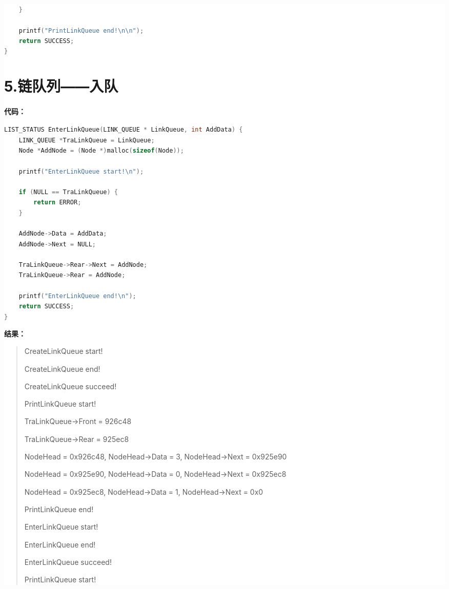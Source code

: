 ```c
	}

	printf("PrintLinkQueue end!\n\n");
	return SUCCESS;
}
```

# 5.链队列——入队

**代码：**

```c
LIST_STATUS EnterLinkQueue(LINK_QUEUE * LinkQueue, int AddData) {
	LINK_QUEUE *TraLinkQueue = LinkQueue;
	Node *AddNode = (Node *)malloc(sizeof(Node));

	printf("EnterLinkQueue start!\n");

	if (NULL == TraLinkQueue) {
		return ERROR;
	}

	AddNode->Data = AddData;
	AddNode->Next = NULL;

	TraLinkQueue->Rear->Next = AddNode;
	TraLinkQueue->Rear = AddNode;

	printf("EnterLinkQueue end!\n");
	return SUCCESS;
}
```

**结果：**

> CreateLinkQueue start!
>
> CreateLinkQueue end!
>
> CreateLinkQueue succeed!
>
> PrintLinkQueue start!
>
> TraLinkQueue->Front = 926c48
>
> TraLinkQueue->Rear = 925ec8
>
> NodeHead = 0x926c48, NodeHead->Data = 3, NodeHead->Next = 0x925e90
>
> NodeHead = 0x925e90, NodeHead->Data = 0, NodeHead->Next = 0x925ec8
>
> NodeHead = 0x925ec8, NodeHead->Data = 1, NodeHead->Next = 0x0
>
> PrintLinkQueue end!
>
>  
>
> EnterLinkQueue start!
>
> EnterLinkQueue end!
>
> EnterLinkQueue succeed!
>
> PrintLinkQueue start!